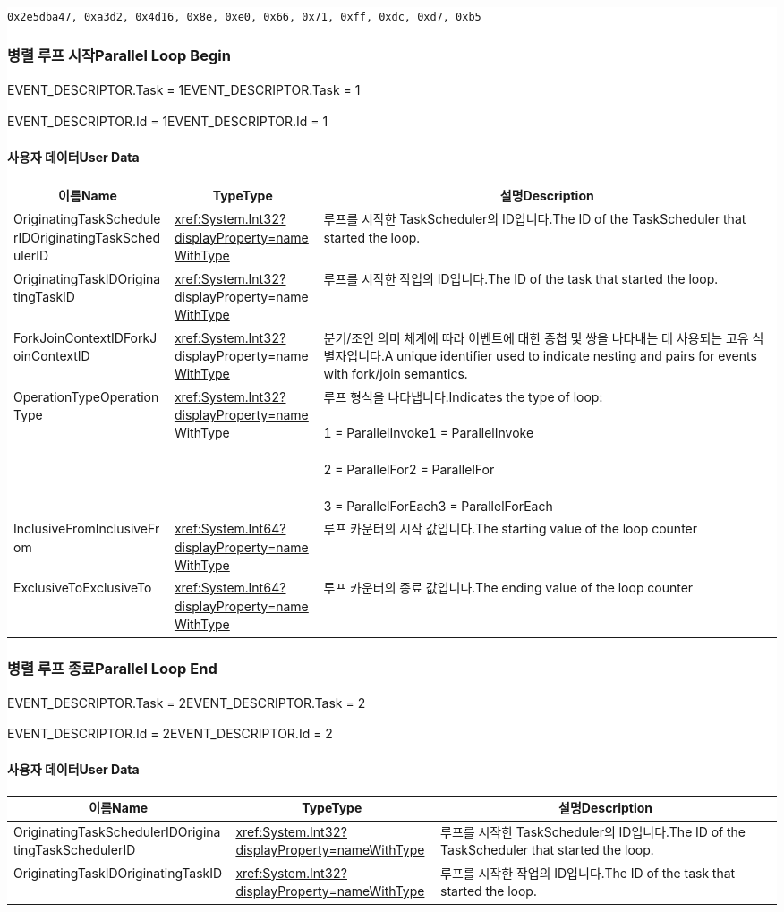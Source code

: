 ```  
0x2e5dba47, 0xa3d2, 0x4d16, 0x8e, 0xe0, 0x66, 0x71, 0xff, 0xdc, 0xd7, 0xb5  
```  
  
### <a name="parallel-loop-begin"></a><span data-ttu-id="c8047-107">병렬 루프 시작</span><span class="sxs-lookup"><span data-stu-id="c8047-107">Parallel Loop Begin</span></span>  
 <span data-ttu-id="c8047-108">EVENT_DESCRIPTOR.Task = 1</span><span class="sxs-lookup"><span data-stu-id="c8047-108">EVENT_DESCRIPTOR.Task = 1</span></span>  
  
 <span data-ttu-id="c8047-109">EVENT_DESCRIPTOR.Id = 1</span><span class="sxs-lookup"><span data-stu-id="c8047-109">EVENT_DESCRIPTOR.Id = 1</span></span>  
  
#### <a name="user-data"></a><span data-ttu-id="c8047-110">사용자 데이터</span><span class="sxs-lookup"><span data-stu-id="c8047-110">User Data</span></span>  
  
|<span data-ttu-id="c8047-111">**이름**</span><span class="sxs-lookup"><span data-stu-id="c8047-111">**Name**</span></span>|<span data-ttu-id="c8047-112">**Type**</span><span class="sxs-lookup"><span data-stu-id="c8047-112">**Type**</span></span>|<span data-ttu-id="c8047-113">**설명**</span><span class="sxs-lookup"><span data-stu-id="c8047-113">**Description**</span></span>|  
|--------------|--------------|---------------------|  
|<span data-ttu-id="c8047-114">OriginatingTaskSchedulerID</span><span class="sxs-lookup"><span data-stu-id="c8047-114">OriginatingTaskSchedulerID</span></span>|<xref:System.Int32?displayProperty=nameWithType>|<span data-ttu-id="c8047-115">루프를 시작한 TaskScheduler의 ID입니다.</span><span class="sxs-lookup"><span data-stu-id="c8047-115">The ID of the TaskScheduler that started the loop.</span></span>|  
|<span data-ttu-id="c8047-116">OriginatingTaskID</span><span class="sxs-lookup"><span data-stu-id="c8047-116">OriginatingTaskID</span></span>|<xref:System.Int32?displayProperty=nameWithType>|<span data-ttu-id="c8047-117">루프를 시작한 작업의 ID입니다.</span><span class="sxs-lookup"><span data-stu-id="c8047-117">The ID of the task that started the loop.</span></span>|  
|<span data-ttu-id="c8047-118">ForkJoinContextID</span><span class="sxs-lookup"><span data-stu-id="c8047-118">ForkJoinContextID</span></span>|<xref:System.Int32?displayProperty=nameWithType>|<span data-ttu-id="c8047-119">분기/조인 의미 체계에 따라 이벤트에 대한 중첩 및 쌍을 나타내는 데 사용되는 고유 식별자입니다.</span><span class="sxs-lookup"><span data-stu-id="c8047-119">A unique identifier used to indicate nesting and pairs for events with fork/join semantics.</span></span>|  
|<span data-ttu-id="c8047-120">OperationType</span><span class="sxs-lookup"><span data-stu-id="c8047-120">OperationType</span></span>|<xref:System.Int32?displayProperty=nameWithType>|<span data-ttu-id="c8047-121">루프 형식을 나타냅니다.</span><span class="sxs-lookup"><span data-stu-id="c8047-121">Indicates the type of loop:</span></span><br /><br /> <span data-ttu-id="c8047-122">1 = ParallelInvoke</span><span class="sxs-lookup"><span data-stu-id="c8047-122">1 = ParallelInvoke</span></span><br /><br /> <span data-ttu-id="c8047-123">2 = ParallelFor</span><span class="sxs-lookup"><span data-stu-id="c8047-123">2 = ParallelFor</span></span><br /><br /> <span data-ttu-id="c8047-124">3 = ParallelForEach</span><span class="sxs-lookup"><span data-stu-id="c8047-124">3 = ParallelForEach</span></span>|  
|<span data-ttu-id="c8047-125">InclusiveFrom</span><span class="sxs-lookup"><span data-stu-id="c8047-125">InclusiveFrom</span></span>|<xref:System.Int64?displayProperty=nameWithType>|<span data-ttu-id="c8047-126">루프 카운터의 시작 값입니다.</span><span class="sxs-lookup"><span data-stu-id="c8047-126">The starting value of the loop counter</span></span>|  
|<span data-ttu-id="c8047-127">ExclusiveTo</span><span class="sxs-lookup"><span data-stu-id="c8047-127">ExclusiveTo</span></span>|<xref:System.Int64?displayProperty=nameWithType>|<span data-ttu-id="c8047-128">루프 카운터의 종료 값입니다.</span><span class="sxs-lookup"><span data-stu-id="c8047-128">The ending value of the loop counter</span></span>|  
  
### <a name="parallel-loop-end"></a><span data-ttu-id="c8047-129">병렬 루프 종료</span><span class="sxs-lookup"><span data-stu-id="c8047-129">Parallel Loop End</span></span>  
 <span data-ttu-id="c8047-130">EVENT_DESCRIPTOR.Task = 2</span><span class="sxs-lookup"><span data-stu-id="c8047-130">EVENT_DESCRIPTOR.Task = 2</span></span>  
  
 <span data-ttu-id="c8047-131">EVENT_DESCRIPTOR.Id = 2</span><span class="sxs-lookup"><span data-stu-id="c8047-131">EVENT_DESCRIPTOR.Id = 2</span></span>  
  
#### <a name="user-data"></a><span data-ttu-id="c8047-132">사용자 데이터</span><span class="sxs-lookup"><span data-stu-id="c8047-132">User Data</span></span>  
  
|<span data-ttu-id="c8047-133">**이름**</span><span class="sxs-lookup"><span data-stu-id="c8047-133">**Name**</span></span>|<span data-ttu-id="c8047-134">**Type**</span><span class="sxs-lookup"><span data-stu-id="c8047-134">**Type**</span></span>|<span data-ttu-id="c8047-135">**설명**</span><span class="sxs-lookup"><span data-stu-id="c8047-135">**Description**</span></span>|  
|--------------|--------------|---------------------|  
|<span data-ttu-id="c8047-136">OriginatingTaskSchedulerID</span><span class="sxs-lookup"><span data-stu-id="c8047-136">OriginatingTaskSchedulerID</span></span>|<xref:System.Int32?displayProperty=nameWithType>|<span data-ttu-id="c8047-137">루프를 시작한 TaskScheduler의 ID입니다.</span><span class="sxs-lookup"><span data-stu-id="c8047-137">The ID of the TaskScheduler that started the loop.</span></span>|  
|<span data-ttu-id="c8047-138">OriginatingTaskID</span><span class="sxs-lookup"><span data-stu-id="c8047-138">OriginatingTaskID</span></span>|<xref:System.Int32?displayProperty=nameWithType>|<span data-ttu-id="c8047-139">루프를 시작한 작업의 ID입니다.</span><span class="sxs-lookup"><span data-stu-id="c8047-139">The ID of the task that started the loop.</span></span>|  